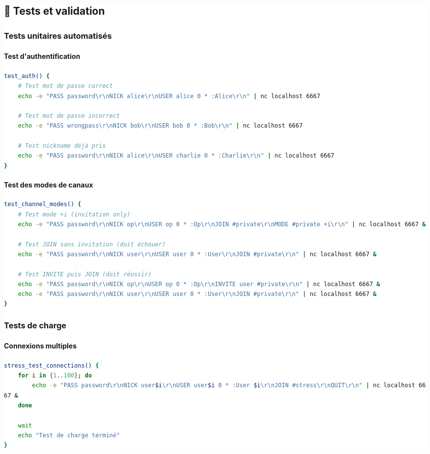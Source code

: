 ## 🧪 Tests et validation

### Tests unitaires automatisés

#### Test d'authentification
```bash
test_auth() {
    # Test mot de passe correct
    echo -e "PASS password\r\nNICK alice\r\nUSER alice 0 * :Alice\r\n" | nc localhost 6667
    
    # Test mot de passe incorrect
    echo -e "PASS wrongpass\r\nNICK bob\r\nUSER bob 0 * :Bob\r\n" | nc localhost 6667
    
    # Test nickname déjà pris
    echo -e "PASS password\r\nNICK alice\r\nUSER charlie 0 * :Charlie\r\n" | nc localhost 6667
}
```

#### Test des modes de canaux
```bash
test_channel_modes() {
    # Test mode +i (invitation only)
    echo -e "PASS password\r\nNICK op\r\nUSER op 0 * :Op\r\nJOIN #private\r\nMODE #private +i\r\n" | nc localhost 6667 &
    
    # Test JOIN sans invitation (doit échouer)
    echo -e "PASS password\r\nNICK user\r\nUSER user 0 * :User\r\nJOIN #private\r\n" | nc localhost 6667 &
    
    # Test INVITE puis JOIN (doit réussir)
    echo -e "PASS password\r\nNICK op\r\nUSER op 0 * :Op\r\nINVITE user #private\r\n" | nc localhost 6667 &
    echo -e "PASS password\r\nNICK user\r\nUSER user 0 * :User\r\nJOIN #private\r\n" | nc localhost 6667 &
}
```

### Tests de charge

#### Connexions multiples
```bash
stress_test_connections() {
    for i in {1..100}; do
        echo -e "PASS password\r\nNICK user$i\r\nUSER user$i 0 * :User $i\r\nJOIN #stress\r\nQUIT\r\n" | nc localhost 6667 &
    done
    
    wait
    echo "Test de charge terminé"
}
```
